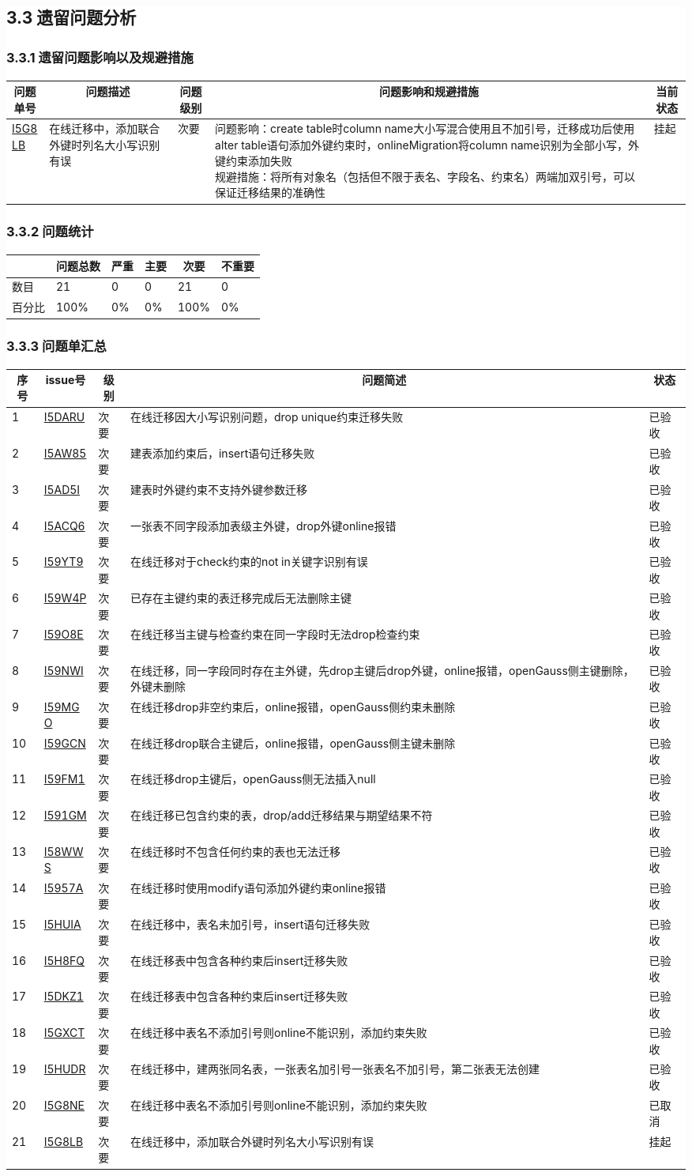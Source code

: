 ## 3.3   遗留问题分析

### 3.3.1 遗留问题影响以及规避措施

| 问题单号                                                     | 问题描述                                     | 问题级别 | 问题影响和规避措施                                           | 当前状态 |
| ------------------------------------------------------------ | -------------------------------------------- | -------- | ------------------------------------------------------------ | -------- |
| [I5G8LB](https://gitee.com/opengauss/openGauss-tools-onlineMigration/issues/I5G8LB?from=project-issue) | 在线迁移中，添加联合外键时列名大小写识别有误 | 次要     | 问题影响：create table时column name大小写混合使用且不加引号，迁移成功后使用alter table语句添加外键约束时，onlineMigration将column name识别为全部小写，外键约束添加失败<br>规避措施：将所有对象名（包括但不限于表名、字段名、约束名）两端加双引号，可以保证迁移结果的准确性 | 挂起     |

### 3.3.2 问题统计

|        | 问题总数 | 严重 | 主要 | 次要 | 不重要 |
| ------ | -------- | ---- | ---- | ---- | ------ |
| 数目   | 21       | 0    | 0    | 21   | 0      |
| 百分比 | 100%     | 0%   | 0%   | 100% | 0%     |

### 3.3.3  问题单汇总

| 序号 | issue号                                                      | 级别 | 问题简述                                                     | 状态   |
| ---- | ------------------------------------------------------------ | ---- | ------------------------------------------------------------ | ------ |
| 1    | [I5DARU]((https://gitee.com/opengauss/openGauss-tools-onlineMigration/issues/I5DARU?from=project-issue) ) | 次要 | 在线迁移因大小写识别问题，drop unique约束迁移失败            | 已验收 |
| 2    | [I5AW85](https://gitee.com/opengauss/openGauss-tools-onlineMigration/issues/I5AW85?from=project-issue) | 次要 | 建表添加约束后，insert语句迁移失败                           | 已验收 |
| 3    | [I5AD5I](https://gitee.com/opengauss/openGauss-tools-onlineMigration/issues/I5AD5I?from=project-issue) | 次要 | 建表时外键约束不支持外键参数迁移                             | 已验收 |
| 4    | [I5ACQ6](https://gitee.com/opengauss/openGauss-tools-onlineMigration/issues/I5ACQ6?from=project-issue) | 次要 | 一张表不同字段添加表级主外键，drop外键online报错             | 已验收 |
| 5    | [I59YT9](https://gitee.com/opengauss/openGauss-tools-onlineMigration/issues/I59YT9?from=project-issue) | 次要 | 在线迁移对于check约束的not in关键字识别有误                  | 已验收 |
| 6    | [I59W4P](https://gitee.com/opengauss/openGauss-tools-onlineMigration/issues/I59W4P?from=project-issue) | 次要 | 已存在主键约束的表迁移完成后无法删除主键                     | 已验收 |
| 7    | [I59O8E](https://gitee.com/opengauss/openGauss-tools-onlineMigration/issues/I59O8E?from=project-issue) | 次要 | 在线迁移当主键与检查约束在同一字段时无法drop检查约束         | 已验收 |
| 8    | [I59NWI](https://gitee.com/opengauss/openGauss-tools-onlineMigration/issues/I59NWI?from=project-issue) | 次要 | 在线迁移，同一字段同时存在主外键，先drop主键后drop外键，online报错，openGauss侧主键删除，外键未删除 | 已验收 |
| 9    | [I59MGO](https://gitee.com/opengauss/openGauss-tools-onlineMigration/issues/I59MGO?from=project-issue) | 次要 | 在线迁移drop非空约束后，online报错，openGauss侧约束未删除    | 已验收 |
| 10   | [I59GCN](https://gitee.com/opengauss/openGauss-tools-onlineMigration/issues/I59GCN?from=project-issue) | 次要 | 在线迁移drop联合主键后，online报错，openGauss侧主键未删除    | 已验收 |
| 11   | [I59FM1](https://gitee.com/opengauss/openGauss-tools-onlineMigration/issues/I59FM1?from=project-issue) | 次要 | 在线迁移drop主键后，openGauss侧无法插入null                  | 已验收 |
| 12   | [I591GM](https://gitee.com/opengauss/openGauss-tools-onlineMigration/issues/I591GM?from=project-issue) | 次要 | 在线迁移已包含约束的表，drop/add迁移结果与期望结果不符       | 已验收 |
| 13   | [I58WWS](https://gitee.com/opengauss/openGauss-tools-onlineMigration/issues/I58WWS?from=project-issue) | 次要 | 在线迁移时不包含任何约束的表也无法迁移                       | 已验收 |
| 14   | [I5957A](https://gitee.com/opengauss/openGauss-tools-onlineMigration/issues/I5957A?from=project-issue) | 次要 | 在线迁移时使用modify语句添加外键约束online报错               | 已验收 |
| 15   | [I5HUIA](https://gitee.com/opengauss/openGauss-tools-onlineMigration/issues/I5HUIA?from=project-issue) | 次要 | 在线迁移中，表名未加引号，insert语句迁移失败                 | 已验收 |
| 16   | [I5H8FQ](https://gitee.com/opengauss/debezium/issues/I5H8FQ?from=project-issue) | 次要 | 在线迁移表中包含各种约束后insert迁移失败                     | 已验收 |
| 17   | [I5DKZ1](https://gitee.com/opengauss/openGauss-tools-onlineMigration/issues/I5DKZ1?from=project-issue) | 次要 | 在线迁移表中包含各种约束后insert迁移失败                     | 已验收 |
| 18   | [I5GXCT](https://gitee.com/opengauss/debezium/issues/I5GXCT?from=project-issue) | 次要 | 在线迁移中表名不添加引号则online不能识别，添加约束失败       | 已验收 |
| 19   | [I5HUDR](https://gitee.com/opengauss/openGauss-tools-onlineMigration/issues/I5HUDR?from=project-issue) | 次要 | 在线迁移中，建两张同名表，一张表名加引号一张表名不加引号，第二张表无法创建 | 已验收 |
| 20   | [I5G8NE](https://gitee.com/opengauss/openGauss-tools-onlineMigration/issues/I5G8NE?from=project-issue) | 次要 | 在线迁移中表名不添加引号则online不能识别，添加约束失败       | 已取消 |
| 21   | [I5G8LB](https://gitee.com/opengauss/openGauss-tools-onlineMigration/issues/I5G8LB?from=project-issue) | 次要 | 在线迁移中，添加联合外键时列名大小写识别有误                 | 挂起   |
